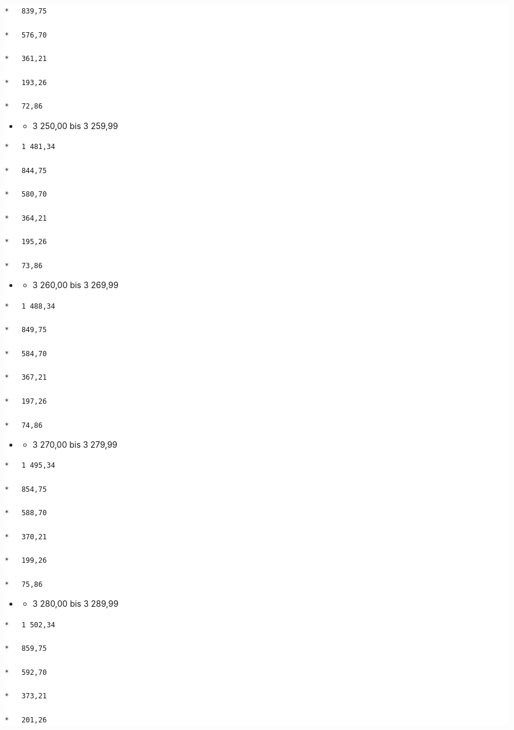     *   839,75

    *   576,70

    *   361,21

    *   193,26

    *   72,86


*    *   3 250,00 bis 3 259,99

    *   1 481,34

    *   844,75

    *   580,70

    *   364,21

    *   195,26

    *   73,86


*    *   3 260,00 bis 3 269,99

    *   1 488,34

    *   849,75

    *   584,70

    *   367,21

    *   197,26

    *   74,86


*    *   3 270,00 bis 3 279,99

    *   1 495,34

    *   854,75

    *   588,70

    *   370,21

    *   199,26

    *   75,86


*    *   3 280,00 bis 3 289,99

    *   1 502,34

    *   859,75

    *   592,70

    *   373,21

    *   201,26
